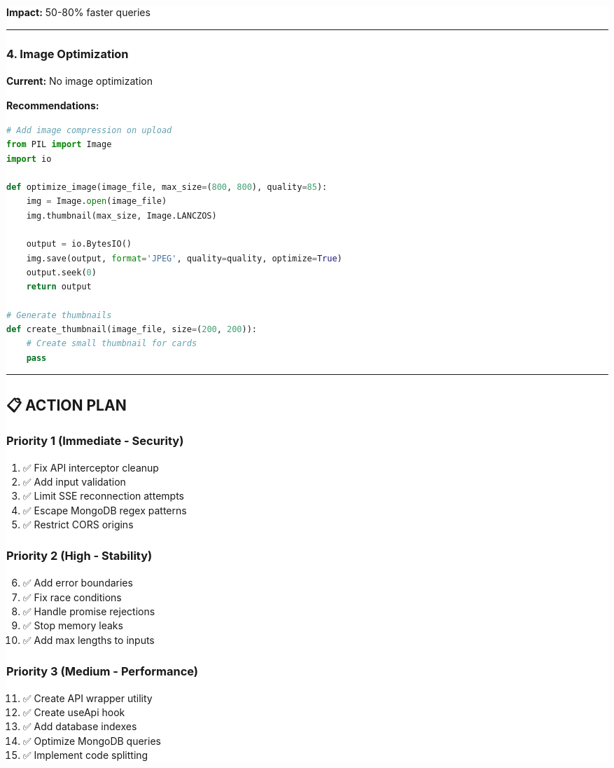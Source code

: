 **Impact:** 50-80% faster queries

---

### 4. **Image Optimization**

**Current:** No image optimization

**Recommendations:**
```python
# Add image compression on upload
from PIL import Image
import io

def optimize_image(image_file, max_size=(800, 800), quality=85):
    img = Image.open(image_file)
    img.thumbnail(max_size, Image.LANCZOS)
    
    output = io.BytesIO()
    img.save(output, format='JPEG', quality=quality, optimize=True)
    output.seek(0)
    return output

# Generate thumbnails
def create_thumbnail(image_file, size=(200, 200)):
    # Create small thumbnail for cards
    pass
```

---

## 📋 ACTION PLAN

### Priority 1 (Immediate - Security)
1. ✅ Fix API interceptor cleanup
2. ✅ Add input validation
3. ✅ Limit SSE reconnection attempts
4. ✅ Escape MongoDB regex patterns
5. ✅ Restrict CORS origins

### Priority 2 (High - Stability)
6. ✅ Add error boundaries
7. ✅ Fix race conditions
8. ✅ Handle promise rejections
9. ✅ Stop memory leaks
10. ✅ Add max lengths to inputs

### Priority 3 (Medium - Performance)
11. ✅ Create API wrapper utility
12. ✅ Create useApi hook
13. ✅ Add database indexes
14. ✅ Optimize MongoDB queries
15. ✅ Implement code splitting
